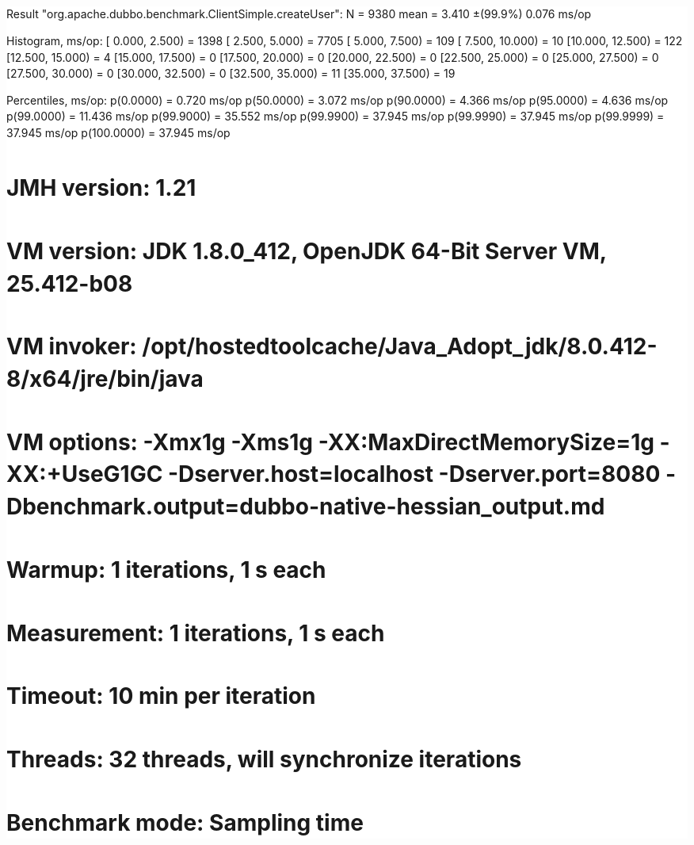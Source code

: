 

Result "org.apache.dubbo.benchmark.ClientSimple.createUser":
  N = 9380
  mean =      3.410 ±(99.9%) 0.076 ms/op

  Histogram, ms/op:
    [ 0.000,  2.500) = 1398 
    [ 2.500,  5.000) = 7705 
    [ 5.000,  7.500) = 109 
    [ 7.500, 10.000) = 10 
    [10.000, 12.500) = 122 
    [12.500, 15.000) = 4 
    [15.000, 17.500) = 0 
    [17.500, 20.000) = 0 
    [20.000, 22.500) = 0 
    [22.500, 25.000) = 0 
    [25.000, 27.500) = 0 
    [27.500, 30.000) = 0 
    [30.000, 32.500) = 0 
    [32.500, 35.000) = 11 
    [35.000, 37.500) = 19 

  Percentiles, ms/op:
      p(0.0000) =      0.720 ms/op
     p(50.0000) =      3.072 ms/op
     p(90.0000) =      4.366 ms/op
     p(95.0000) =      4.636 ms/op
     p(99.0000) =     11.436 ms/op
     p(99.9000) =     35.552 ms/op
     p(99.9900) =     37.945 ms/op
     p(99.9990) =     37.945 ms/op
     p(99.9999) =     37.945 ms/op
    p(100.0000) =     37.945 ms/op


# JMH version: 1.21
# VM version: JDK 1.8.0_412, OpenJDK 64-Bit Server VM, 25.412-b08
# VM invoker: /opt/hostedtoolcache/Java_Adopt_jdk/8.0.412-8/x64/jre/bin/java
# VM options: -Xmx1g -Xms1g -XX:MaxDirectMemorySize=1g -XX:+UseG1GC -Dserver.host=localhost -Dserver.port=8080 -Dbenchmark.output=dubbo-native-hessian_output.md
# Warmup: 1 iterations, 1 s each
# Measurement: 1 iterations, 1 s each
# Timeout: 10 min per iteration
# Threads: 32 threads, will synchronize iterations
# Benchmark mode: Sampling time